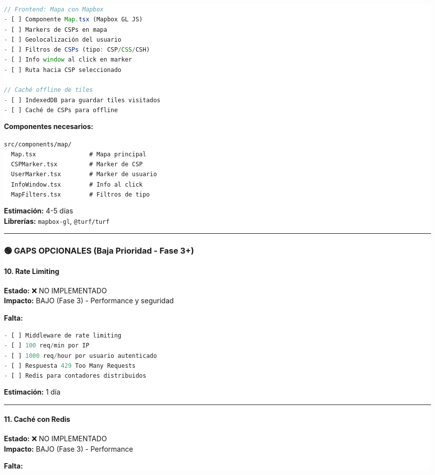 ```typescript
// Frontend: Mapa con Mapbox
- [ ] Componente Map.tsx (Mapbox GL JS)
- [ ] Markers de CSPs en mapa
- [ ] Geolocalización del usuario
- [ ] Filtros de CSPs (tipo: CSP/CSS/CSH)
- [ ] Info window al click en marker
- [ ] Ruta hacia CSP seleccionado

// Caché offline de tiles
- [ ] IndexedDB para guardar tiles visitados
- [ ] Caché de CSPs para offline
```

**Componentes necesarios:**

```
src/components/map/
  Map.tsx               # Mapa principal
  CSPMarker.tsx         # Marker de CSP
  UserMarker.tsx        # Marker de usuario
  InfoWindow.tsx        # Info al click
  MapFilters.tsx        # Filtros de tipo
```

**Estimación:** 4-5 días  
**Librerías:** `mapbox-gl`, `@turf/turf`

---

### 🟢 GAPS OPCIONALES (Baja Prioridad - Fase 3+)

#### 10. Rate Limiting

**Estado:** ❌ NO IMPLEMENTADO  
**Impacto:** BAJO (Fase 3) - Performance y seguridad

**Falta:**

```typescript
- [ ] Middleware de rate limiting
- [ ] 100 req/min por IP
- [ ] 1000 req/hour por usuario autenticado
- [ ] Respuesta 429 Too Many Requests
- [ ] Redis para contadores distribuidos
```

**Estimación:** 1 día

---

#### 11. Caché con Redis

**Estado:** ❌ NO IMPLEMENTADO  
**Impacto:** BAJO (Fase 3) - Performance

**Falta:**
